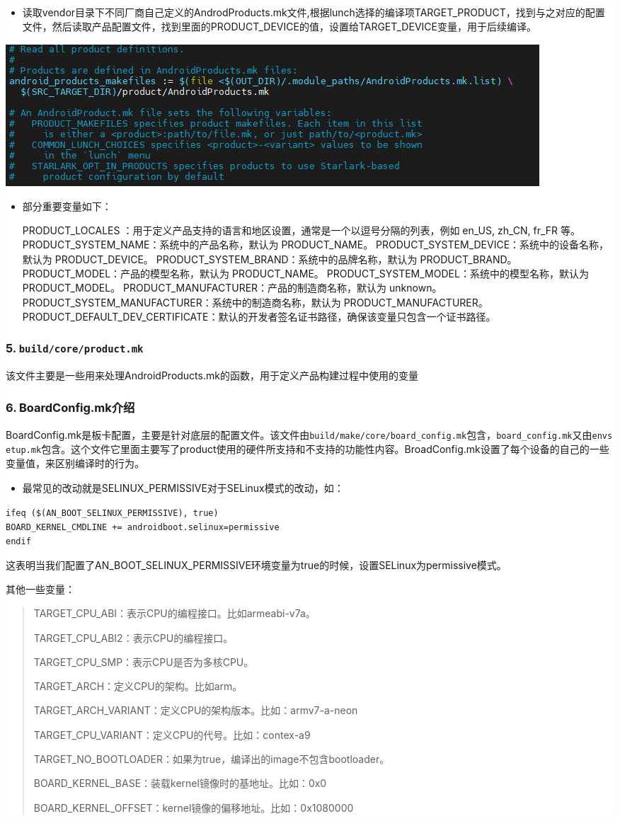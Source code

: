 - 读取vendor目录下不同厂商自己定义的AndrodProducts.mk文件,根据lunch选择的编译项TARGET_PRODUCT，找到与之对应的配置文件，然后读取产品配置文件，找到里面的PRODUCT_DEVICE的值，设置给TARGET_DEVICE变量，用于后续编译。

![image-20241106203045637](源码与编译.assets/image-20241106203045637.png)

- 部分重要变量如下：

  PRODUCT_LOCALES ：用于定义产品支持的语言和地区设置，通常是一个以逗号分隔的列表，例如 en_US, zh_CN, fr_FR 等。
  PRODUCT_SYSTEM_NAME：系统中的产品名称，默认为 PRODUCT_NAME。
  PRODUCT_SYSTEM_DEVICE：系统中的设备名称，默认为 PRODUCT_DEVICE。
  PRODUCT_SYSTEM_BRAND：系统中的品牌名称，默认为 PRODUCT_BRAND。
  PRODUCT_MODEL：产品的模型名称，默认为 PRODUCT_NAME。
  PRODUCT_SYSTEM_MODEL：系统中的模型名称，默认为 PRODUCT_MODEL。
  PRODUCT_MANUFACTURER：产品的制造商名称，默认为 unknown。
  PRODUCT_SYSTEM_MANUFACTURER：系统中的制造商名称，默认为     PRODUCT_MANUFACTURER。
  PRODUCT_DEFAULT_DEV_CERTIFICATE：默认的开发者签名证书路径，确保该变量只包含一个证书路径。

### 5. `build/core/product.mk`

该文件主要是一些用来处理AndroidProducts.mk的函数，用于定义产品构建过程中使用的变量



### 6. BoardConfig.mk介绍

BoardConfig.mk是板卡配置，主要是针对底层的配置文件。该文件由`build/make/core/board_config.mk`包含，`board_config.mk`又由`envsetup.mk`包含。这个文件它里面主要写了product使用的硬件所支持和不支持的功能性内容。BroadConfig.mk设置了每个设备的自己的一些变量值，来区别编译时的行为。

- 最常见的改动就是SELINUX_PERMISSIVE对于SELinux模式的改动，如：

~~~
ifeq ($(AN_BOOT_SELINUX_PERMISSIVE), true)
BOARD_KERNEL_CMDLINE += androidboot.selinux=permissive
endif
~~~

这表明当我们配置了AN_BOOT_SELINUX_PERMISSIVE环境变量为true的时候，设置SELinux为permissive模式。

其他一些变量：

> TARGET_CPU_ABI：表示CPU的编程接口。比如armeabi-v7a。
> 
> TARGET_CPU_ABI2：表示CPU的编程接口。
> 
> TARGET_CPU_SMP：表示CPU是否为多核CPU。
> 
> TARGET_ARCH：定义CPU的架构。比如arm。
> 
> TARGET_ARCH_VARIANT：定义CPU的架构版本。比如：armv7-a-neon
> 
> TARGET_CPU_VARIANT：定义CPU的代号。比如：contex-a9
> 
> TARGET_NO_BOOTLOADER：如果为true，编译出的image不包含bootloader。
> 
> BOARD_KERNEL_BASE：装载kernel镜像时的基地址。比如：0x0
> 
> BOARD_KERNEL_OFFSET：kernel镜像的偏移地址。比如：0x1080000
> 